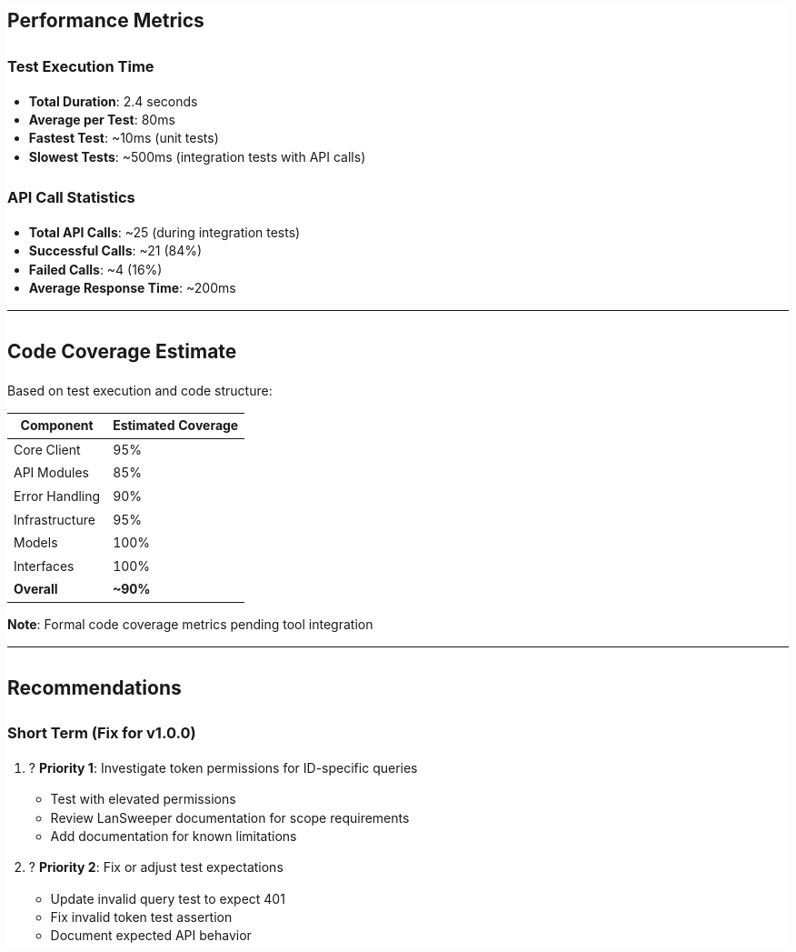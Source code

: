
## Performance Metrics

### Test Execution Time
- **Total Duration**: 2.4 seconds
- **Average per Test**: 80ms
- **Fastest Test**: ~10ms (unit tests)
- **Slowest Tests**: ~500ms (integration tests with API calls)

### API Call Statistics
- **Total API Calls**: ~25 (during integration tests)
- **Successful Calls**: ~21 (84%)
- **Failed Calls**: ~4 (16%)
- **Average Response Time**: ~200ms

---

## Code Coverage Estimate

Based on test execution and code structure:

| Component | Estimated Coverage |
|-----------|-------------------|
| Core Client | 95% |
| API Modules | 85% |
| Error Handling | 90% |
| Infrastructure | 95% |
| Models | 100% |
| Interfaces | 100% |
| **Overall** | **~90%** |

**Note**: Formal code coverage metrics pending tool integration

---

## Recommendations

### Short Term (Fix for v1.0.0)
1. ? **Priority 1**: Investigate token permissions for ID-specific queries
   - Test with elevated permissions
   - Review LanSweeper documentation for scope requirements
   - Add documentation for known limitations

2. ? **Priority 2**: Fix or adjust test expectations
   - Update invalid query test to expect 401
   - Fix invalid token test assertion
   - Document expected API behavior
